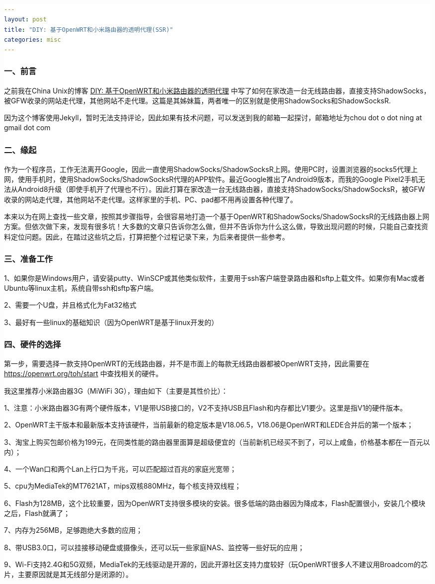 ```yaml
---
layout: post
title: "DIY: 基于OpenWRT和小米路由器的透明代理(SSR)"
categories: misc
---
```


### 一、前言

之前我在China Unix的博客 [DIY: 基于OpenWRT和小米路由器的透明代理](http://blog.chinaunix.net/uid-26598889-id-5791053.html) 中写了如何在家改造一台无线路由器，直接支持ShadowSocks，被GFW收录的网站走代理，其他网站不走代理。这篇是其姊妹篇，两者唯一的区别就是使用ShadowSocks和ShadowSocksR.  

因为这个博客使用Jekyll，暂时无法支持评论，因此如果有技术问题，可以发送到我的邮箱一起探讨，邮箱地址为chou dot o dot ning at gmail dot com  

### 二、缘起

作为一个程序员，工作无法离开Google，因此一直使用ShadowSocks/ShadowSocksR上网。使用PC时，设置浏览器的socks5代理上网，使用手机时，使用ShadowSocks/ShadowSocksR代理的APP软件。最近Google推出了Android9版本，而我的Google Pixel2手机无法从Android8升级（即使手机开了代理也不行）。因此打算在家改造一台无线路由器，直接支持ShadowSocks/ShadowSocksR，被GFW收录的网站走代理，其他网站不走代理。这样家里的手机、PC、pad都不用再设置各种代理了。

本来以为在网上查找一些文章，按照其步骤指导，会很容易地打造一个基于OpenWRT和ShadowSocks/ShadowSocksR的无线路由器上网方案。但依次做下来，发现有很多坑！大多数的文章只告诉你怎么做，但并不告诉你为什么这么做，导致出现问题的时候，只能自己查找资料定位问题。因此，在踏过这些坑之后，打算把整个过程记录下来，为后来者提供一些参考。

### 三、准备工作

1、如果你是Windows用户，请安装putty、WinSCP或其他类似软件，主要用于ssh客户端登录路由器和sftp上载文件。如果你有Mac或者Ubuntu等linux主机，系统自带ssh和sftp客户端。

2、需要一个U盘，并且格式化为Fat32格式

3、最好有一些linux的基础知识（因为OpenWRT是基于linux开发的）

### 四、硬件的选择

第一步，需要选择一款支持OpenWRT的无线路由器，并不是市面上的每款无线路由器都被OpenWRT支持，因此需要在 https://openwrt.org/toh/start 中查找相关的硬件。

我这里推荐小米路由器3G（MiWiFi 3G），理由如下（主要是其性价比）：

1、注意：小米路由器3G有两个硬件版本，V1是带USB接口的，V2不支持USB且Flash和内存都比V1要少。这里是指V1的硬件版本。

2、OpenWRT主干版本和最新版本支持该硬件，当前最新的稳定版本是V18.06.5，V18.06是OpenWRT和LEDE合并后的第一个版本；

3、淘宝上购买包邮价格为199元，在同类性能的路由器里面算是超级便宜的（当前新机已经买不到了，可以上咸鱼，价格基本都在一百元以内）；

4、一个Wan口和两个Lan上行口为千兆，可以匹配超过百兆的家庭光宽带；

5、cpu为MediaTek的MT7621AT，mips双核880MHz，每个核支持双线程；

6、Flash为128MB，这个比较重要，因为OpenWRT支持很多模块的安装。很多低端的路由器因为降成本，Flash配置很小，安装几个模块之后，Flash就满了；

7、内存为256MB，足够跑绝大多数的应用；

8、带USB3.0口，可以挂接移动硬盘或摄像头，还可以玩一些家庭NAS、监控等一些好玩的应用；

9、Wi-Fi支持2.4G和5G双频，MediaTek的无线驱动是开源的，因此开源社区支持力度较好（玩OpenWRT很多人不建议用Broadcom的芯片，主要原因就是其无线部分是闭源的）。
